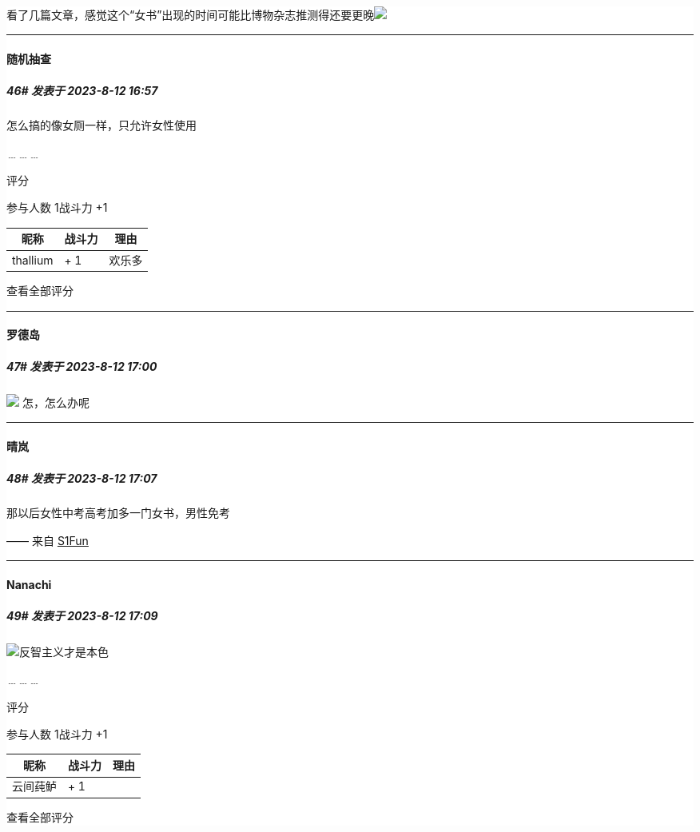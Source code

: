 看了几篇文章，感觉这个“女书”出现的时间可能比博物杂志推测得还要更晚<img src="https://static.saraba1st.com/image/smiley/face2017/067.png" referrerpolicy="no-referrer">

*****

####  随机抽查  
##### 46#       发表于 2023-8-12 16:57

怎么搞的像女厕一样，只允许女性使用

﹍﹍﹍

评分

 参与人数 1战斗力 +1

|昵称|战斗力|理由|
|----|---|---|
| thallium| + 1|欢乐多|

查看全部评分

*****

####  罗德岛  
##### 47#       发表于 2023-8-12 17:00

<img src="https://static.saraba1st.com/image/smiley/face2017/037.png" referrerpolicy="no-referrer"> 怎，怎么办呢

*****

####  晴岚  
##### 48#       发表于 2023-8-12 17:07

那以后女性中考高考加多一门女书，男性免考

—— 来自 [S1Fun](https://s1fun.koalcat.com)

*****

####  Nanachi  
##### 49#       发表于 2023-8-12 17:09

<img src="https://static.saraba1st.com/image/smiley/face2017/067.png" referrerpolicy="no-referrer">反智主义才是本色

﹍﹍﹍

评分

 参与人数 1战斗力 +1

|昵称|战斗力|理由|
|----|---|---|
| 云间莼鲈| + 1||

查看全部评分
